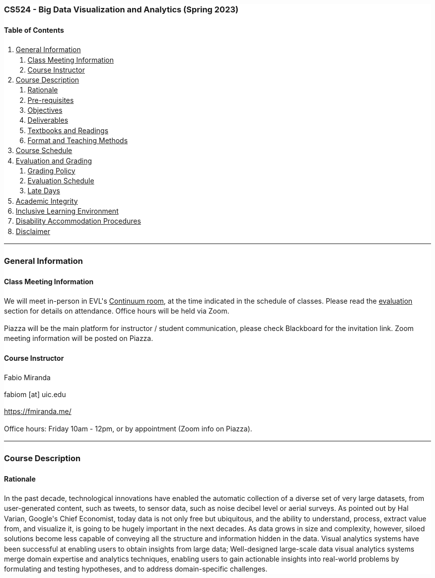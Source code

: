 ### CS524 - Big Data Visualization and Analytics (Spring 2023)

#### Table of Contents
1. [General Information](#general-information)
    1. [Class Meeting Information](#class-meeting-information)
    2. [Course Instructor](#course-instructor)
2. [Course Description](#course-description)
    1. [Rationale](#rationale)
    2. [Pre-requisites](#pre-requisites)
    3. [Objectives](#objectives)
    4. [Deliverables](#deliverables)
    5. [Textbooks and Readings](#textbooks-and-readings)
    6. [Format and Teaching Methods](#format-and-teaching-methods)
3. [Course Schedule](#course-schedule)
4. [Evaluation and Grading](#evaluation-and-grading)
    1. [Grading Policy](#grading-policy)
    2. [Evaluation Schedule](#evaluation-schedule)
    3. [Late Days](#late-days)
6. [Academic Integrity](#academic-integrity)
7. [Inclusive Learning Environment](#inclusive-learning-environment)
8. [Disability Accommodation Procedures](#disability-accomodation-procedures)
9. [Disclaimer](#disclaimer)


***

### General Information

#### Class Meeting Information
We will meet in-person in EVL's [Continuum room](https://www.evl.uic.edu/location), at the time indicated in the schedule of classes. Please read the [evaluation](#evaluation-and-grading) section for details on attendance. Office hours will be held via Zoom.

Piazza will be the main platform for instructor / student communication, please check Blackboard for the invitation link. Zoom meeting information will be posted on Piazza.

#### Course Instructor
Fabio Miranda

fabiom [at] uic.edu

https://fmiranda.me/

Office hours: Friday 10am - 12pm, or by appointment (Zoom info on Piazza).


***

### Course Description

#### Rationale
In the past decade, technological innovations have enabled the automatic collection of a diverse set of very large datasets, from user-generated content, such as tweets, to sensor data, such as noise decibel level or aerial surveys. As pointed out by Hal Varian, Google's Chief Economist, today data is not only free but ubiquitous, and the ability to understand, process, extract value from, and visualize it, is going to be hugely important in the next decades. As data grows in size and complexity, however, siloed solutions become less capable of conveying all the structure and information hidden in the data. Visual analytics systems have been successful at enabling users to obtain insights from large data; Well-designed large-scale data visual analytics systems merge domain expertise and analytics techniques, enabling users to gain actionable insights into real-world problems by formulating and testing hypotheses, and to address domain-specific challenges.
